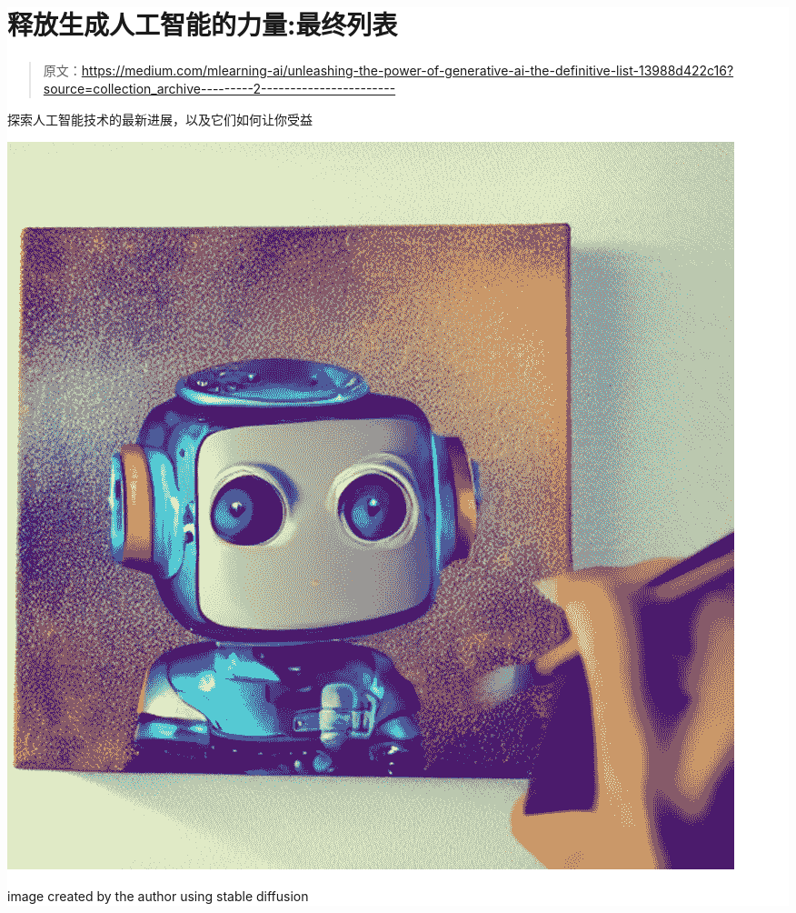 # 释放生成人工智能的力量:最终列表

> 原文：<https://medium.com/mlearning-ai/unleashing-the-power-of-generative-ai-the-definitive-list-13988d422c16?source=collection_archive---------2----------------------->

探索人工智能技术的最新进展，以及它们如何让你受益

![](img/5dee05b860a36a1e0cc00d624d0c1f8c.png)

image created by the author using stable diffusion
